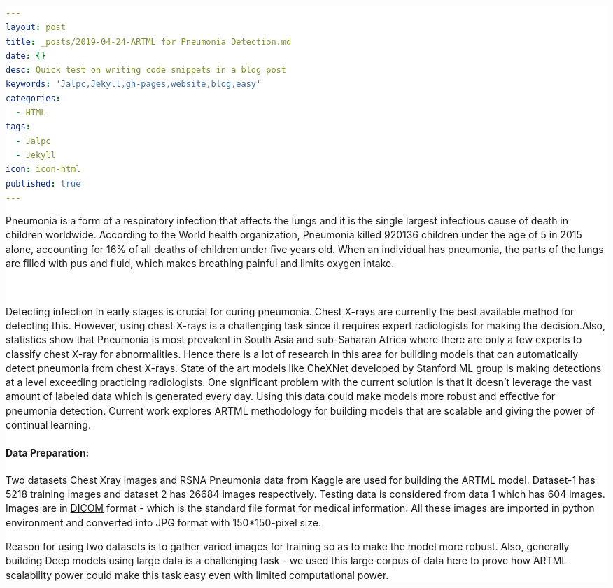 ```yaml
---
layout: post
title: _posts/2019-04-24-ARTML for Pneumonia Detection.md
date: {}
desc: Quick test on writing code snippets in a blog post
keywords: 'Jalpc,Jekyll,gh-pages,website,blog,easy'
categories:
  - HTML
tags:
  - Jalpc
  - Jekyll
icon: icon-html
published: true
---
```


Pneumonia is a form of a respiratory infection that affects the lungs and it is the single largest infectious cause of death in children worldwide. According to the World health organization, Pneumonia killed 920136 children under the age of 5 in 2015 alone, accounting for 16% of all deaths of children under five years old. When an individual has pneumonia, the parts of the lungs are filled with pus and fluid, which makes breathing painful and limits oxygen intake.

<p align="center">
	<img src="{{ '/assets/img/Pneumonia1.PNG' | prepend: site.baseurl }}" alt=""  width="900"/> 
</p>
Detecting infection in early stages is crucial for curing pneumonia. Chest X-rays are currently the best available method for detecting this. However, using chest X-rays is a challenging task since it requires expert radiologists for making the decision.Also, statistics show that Pneumonia is most prevalent in South Asia and sub-Saharan Africa where there are only a few experts to classify chest X-ray for abnormalities. Hence there is a lot of research in this area for building models that can automatically detect pneumonia from chest X-rays. State of the art models like CheXNet developed by Stanford ML group is making detections at a level exceeding practicing radiologists. One significant problem with the current solution is that it doesn’t leverage the vast amount of labeled data which is generated every day. Using this data could make models more robust and effective for pneumonia detection. Current work explores ARTML methodology for building models that are scalable and giving the power of continual learning.
 
#### Data Preparation:

Two datasets [Chest Xray images](https://www.kaggle.com/paultimothymooney/chest-xray-pneumonia) and [RSNA Pneumonia data](https://www.kaggle.com/c/rsna-pneumonia-detection-challenge/overview/description) from Kaggle are used for building the ARTML model. Dataset-1 has 5218 training images and dataset 2 has 26684 images respectively. Testing data is considered from data 1 which has 604 images. Images are in [DICOM](https://medium.com/@vivek8981/dicom-to-jpg-and-extract-all-patients-information-using-python-5e6dd1f1a07d) format -  which is the standard file format for medical information. All these images are imported in python environment and converted into JPG format with 150*150-pixel size.

Reason for using two datasets is to gather varied images for training so as to make the model more robust. Also, generally building Deep models using large data is a challenging task - we used this large corpus of data here to prove how ARTML scalability power could make this task easy even with limited computational power.
